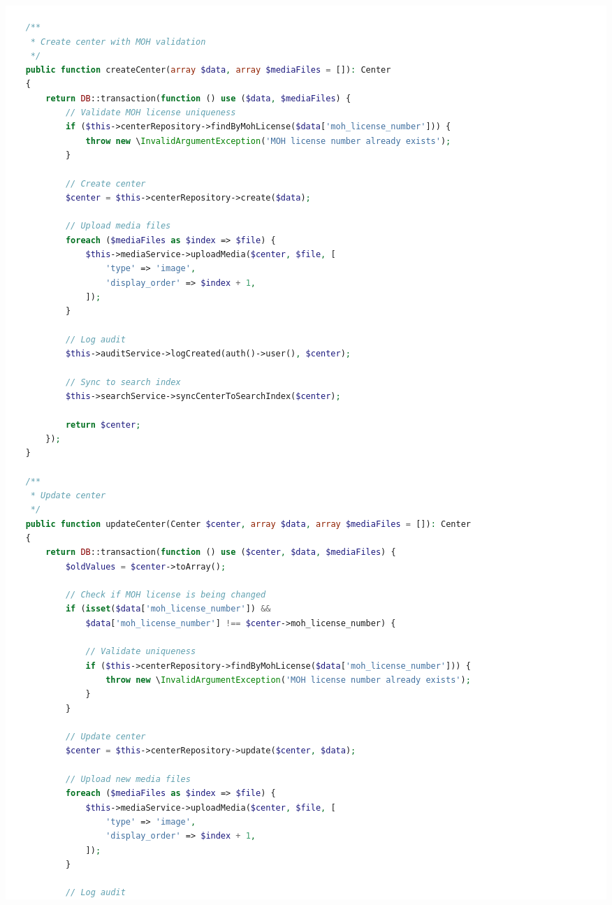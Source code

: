 ```php
    
    /**
     * Create center with MOH validation
     */
    public function createCenter(array $data, array $mediaFiles = []): Center
    {
        return DB::transaction(function () use ($data, $mediaFiles) {
            // Validate MOH license uniqueness
            if ($this->centerRepository->findByMohLicense($data['moh_license_number'])) {
                throw new \InvalidArgumentException('MOH license number already exists');
            }
            
            // Create center
            $center = $this->centerRepository->create($data);
            
            // Upload media files
            foreach ($mediaFiles as $index => $file) {
                $this->mediaService->uploadMedia($center, $file, [
                    'type' => 'image',
                    'display_order' => $index + 1,
                ]);
            }
            
            // Log audit
            $this->auditService->logCreated(auth()->user(), $center);
            
            // Sync to search index
            $this->searchService->syncCenterToSearchIndex($center);
            
            return $center;
        });
    }
    
    /**
     * Update center
     */
    public function updateCenter(Center $center, array $data, array $mediaFiles = []): Center
    {
        return DB::transaction(function () use ($center, $data, $mediaFiles) {
            $oldValues = $center->toArray();
            
            // Check if MOH license is being changed
            if (isset($data['moh_license_number']) && 
                $data['moh_license_number'] !== $center->moh_license_number) {
                
                // Validate uniqueness
                if ($this->centerRepository->findByMohLicense($data['moh_license_number'])) {
                    throw new \InvalidArgumentException('MOH license number already exists');
                }
            }
            
            // Update center
            $center = $this->centerRepository->update($center, $data);
            
            // Upload new media files
            foreach ($mediaFiles as $index => $file) {
                $this->mediaService->uploadMedia($center, $file, [
                    'type' => 'image',
                    'display_order' => $index + 1,
                ]);
            }
            
            // Log audit
```